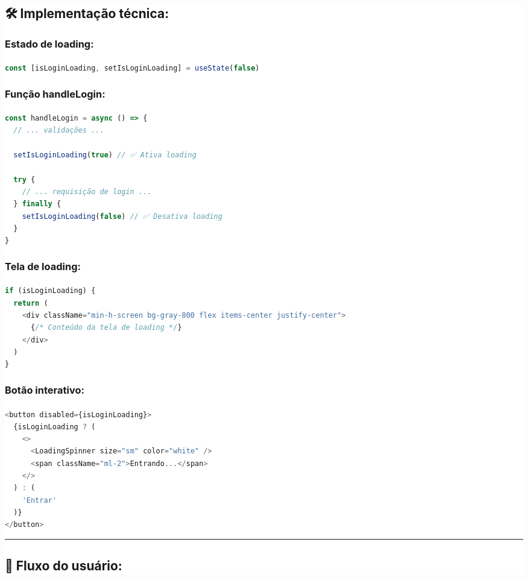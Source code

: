 
## 🛠️ **Implementação técnica:**

### **Estado de loading:**
```typescript
const [isLoginLoading, setIsLoginLoading] = useState(false)
```

### **Função handleLogin:**
```typescript
const handleLogin = async () => {
  // ... validações ...
  
  setIsLoginLoading(true) // ✅ Ativa loading
  
  try {
    // ... requisição de login ...
  } finally {
    setIsLoginLoading(false) // ✅ Desativa loading
  }
}
```

### **Tela de loading:**
```typescript
if (isLoginLoading) {
  return (
    <div className="min-h-screen bg-gray-800 flex items-center justify-center">
      {/* Conteúdo da tela de loading */}
    </div>
  )
}
```

### **Botão interativo:**
```typescript
<button disabled={isLoginLoading}>
  {isLoginLoading ? (
    <>
      <LoadingSpinner size="sm" color="white" />
      <span className="ml-2">Entrando...</span>
    </>
  ) : (
    'Entrar'
  )}
</button>
```

---

## 🔄 **Fluxo do usuário:**
